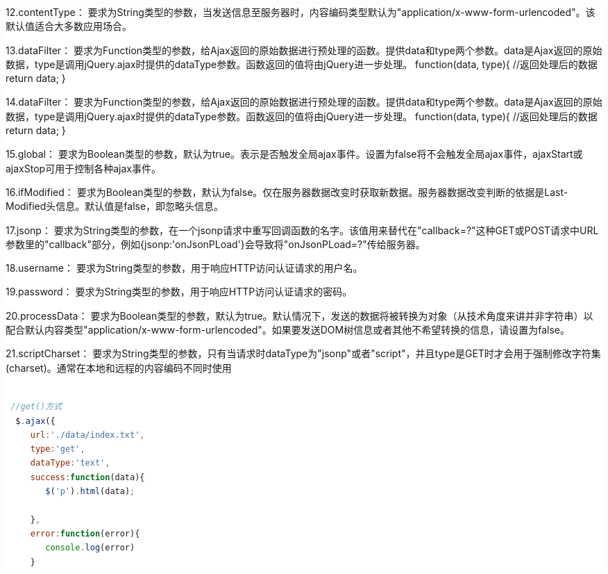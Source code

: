 12.contentType：
要求为String类型的参数，当发送信息至服务器时，内容编码类型默认为"application/x-www-form-urlencoded"。该默认值适合大多数应用场合。

13.dataFilter：
要求为Function类型的参数，给Ajax返回的原始数据进行预处理的函数。提供data和type两个参数。data是Ajax返回的原始数据，type是调用jQuery.ajax时提供的dataType参数。函数返回的值将由jQuery进一步处理。
            function(data, type){
                //返回处理后的数据
                return data;
            }

14.dataFilter：
要求为Function类型的参数，给Ajax返回的原始数据进行预处理的函数。提供data和type两个参数。data是Ajax返回的原始数据，type是调用jQuery.ajax时提供的dataType参数。函数返回的值将由jQuery进一步处理。
            function(data, type){
                //返回处理后的数据
                return data;
            }

15.global：
要求为Boolean类型的参数，默认为true。表示是否触发全局ajax事件。设置为false将不会触发全局ajax事件，ajaxStart或ajaxStop可用于控制各种ajax事件。

16.ifModified：
要求为Boolean类型的参数，默认为false。仅在服务器数据改变时获取新数据。服务器数据改变判断的依据是Last-Modified头信息。默认值是false，即忽略头信息。

17.jsonp：
要求为String类型的参数，在一个jsonp请求中重写回调函数的名字。该值用来替代在"callback=?"这种GET或POST请求中URL参数里的"callback"部分，例如{jsonp:'onJsonPLoad'}会导致将"onJsonPLoad=?"传给服务器。

18.username：
要求为String类型的参数，用于响应HTTP访问认证请求的用户名。

19.password：
要求为String类型的参数，用于响应HTTP访问认证请求的密码。

20.processData：
要求为Boolean类型的参数，默认为true。默认情况下，发送的数据将被转换为对象（从技术角度来讲并非字符串）以配合默认内容类型"application/x-www-form-urlencoded"。如果要发送DOM树信息或者其他不希望转换的信息，请设置为false。

21.scriptCharset：
要求为String类型的参数，只有当请求时dataType为"jsonp"或者"script"，并且type是GET时才会用于强制修改字符集(charset)。通常在本地和远程的内容编码不同时使用


```javascript

 //get()方式
  $.ajax({
     url:'./data/index.txt',
     type:'get',
     dataType:'text',
     success:function(data){
        $('p').html(data);
               		
     },
     error:function(error){
        console.log(error)
     }
```
